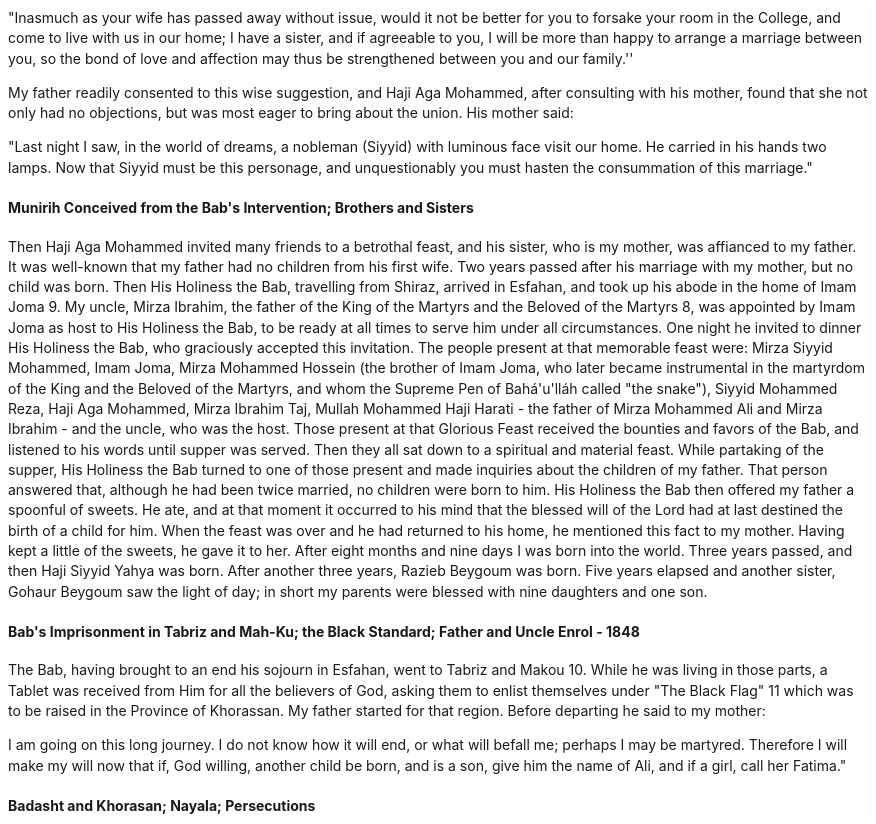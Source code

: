 "Inasmuch as your wife has passed away without issue, would it not be better for you to forsake your room in the College, and come to live with us in our home; I have a sister, and if agreeable to you, I will be more than happy to arrange a marriage between you, so the bond of love and affection may thus be strengthened between you and our family.''

My father readily consented to this wise suggestion, and Haji Aga Mohammed, after consulting with his mother, found that she not only had no objections, but was most eager to bring about the union. His mother said:

"Last night I saw, in the world of dreams, a nobleman (Siyyid) with luminous face visit our home. He carried in his hands two lamps. Now that Siyyid must be this personage, and unquestionably you must hasten the consummation of this marriage."

#### Munirih Conceived from the Bab's Intervention; Brothers and Sisters

Then Haji Aga Mohammed invited many friends to a betrothal feast, and his sister, who is my mother, was affianced to my father. It was well-known that my father had no children from his first wife. Two years passed after his marriage with my mother, but no child was born. Then His Holiness the Bab, travelling from Shiraz, arrived in Esfahan, and took up his abode in the home of Imam Joma 9. My uncle, Mirza Ibrahim, the father of the King of the Martyrs and the Beloved of the Martyrs 8, was appointed by Imam Joma as host to His Holiness the Bab, to be ready at all times to serve him under all circumstances. One night he invited to dinner His Holiness the Bab, who graciously accepted this invitation. The people present at that memorable feast were: Mirza Siyyid Mohammed, Imam Joma, Mirza Mohammed Hossein (the brother of Imam Joma, who later became instrumental in the martyrdom of the King and the Beloved of the Martyrs, and whom the Supreme Pen of Bahá'u'lláh called "the snake"), Siyyid Mohammed Reza, Haji Aga Mohammed, Mirza Ibrahim Taj, Mullah Mohammed Haji Harati - the father of Mirza Mohammed Ali and Mirza Ibrahim - and the uncle, who was the host. Those present at that Glorious Feast received the bounties and favors of the Bab, and listened to his words until supper was served. Then they all sat down to a spiritual and material feast. While partaking of the supper, His Holiness the Bab turned to one of those present and made inquiries about the children of my father. That person answered that, although he had been twice married, no children were born to him. His Holiness the Bab then offered my father a spoonful of sweets. He ate, and at that moment it occurred to his mind that the blessed will of the Lord had at last destined the birth of a child for him. When the feast was over and he had returned to his home, he mentioned this fact to my mother. Having kept a little of the sweets, he gave it to her. After eight months and nine days I was born into the world. Three years passed, and then Haji Siyyid Yahya was born. After another three years, Razieb Beygoum was born. Five years elapsed and another sister, Gohaur Beygoum saw the light of day; in short my parents were blessed with nine daughters and one son.

#### Bab's Imprisonment in Tabriz and Mah-Ku; the Black Standard; Father and Uncle Enrol - 1848

The Bab, having brought to an end his sojourn in Esfahan, went to Tabriz and Makou 10. While he was living in those parts, a Tablet was received from Him for all the believers of God, asking them to enlist themselves under "The Black Flag" 11 which was to be raised in the Province of Khorassan. My father started for that region. Before departing he said to my mother:

I am going on this long journey. I do not know how it will end, or what will befall me; perhaps I may be martyred. Therefore I will make my will now that if, God willing, another child be born, and is a son, give him the name of Ali, and if a girl, call her Fatima."

#### Badasht and Khorasan; Nayala; Persecutions

